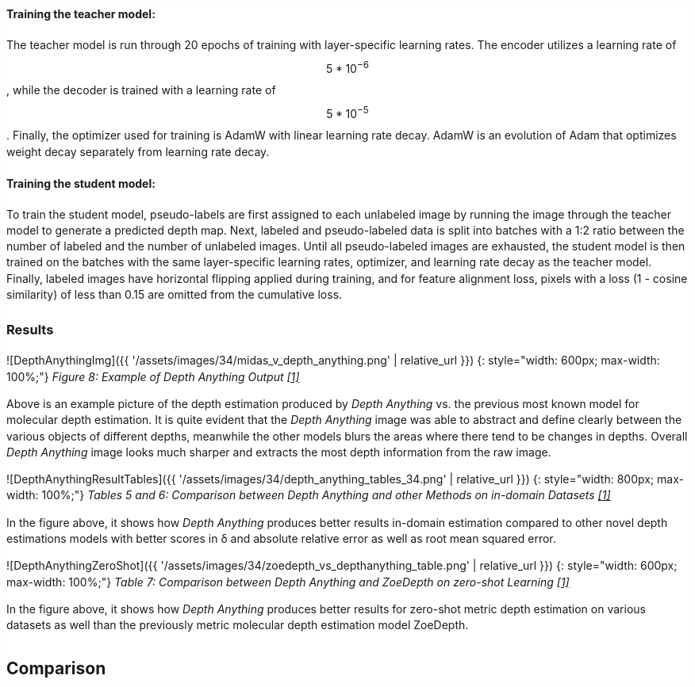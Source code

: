 #### Training the teacher model:

The teacher model is run through 20 epochs of training with layer-specific learning rates. The encoder utilizes a learning rate of $$5 * 10^{-6}$$, while the decoder is trained with a learning rate of $$5 * 10^{-5}$$. Finally, the optimizer used for training is AdamW with linear learning rate decay. AdamW is an evolution of Adam that optimizes weight decay separately from learning rate decay.

#### Training the student model:

To train the student model, pseudo-labels are first assigned to each unlabeled image by running the image through the teacher model to generate a predicted depth map. Next, labeled and pseudo-labeled data is split into batches with a 1:2 ratio between the number of labeled and the number of unlabeled images. Until all pseudo-labeled images are exhausted, the student model is then trained on the batches with the same layer-specific learning rates, optimizer, and learning rate decay as the teacher model. Finally, labeled images have horizontal flipping applied during training, and for feature alignment loss, pixels with a loss (1 - cosine similarity) of less than 0.15 are omitted from the cumulative loss.

### Results

![DepthAnythingImg]({{ '/assets/images/34/midas_v_depth_anything.png' | relative_url }})
{: style="width: 600px; max-width: 100%;"}
*Figure 8: Example of Depth Anything Output [[1]](https://arxiv.org/pdf/2401.10891v1.pdf)*

Above is an example picture of the depth estimation produced by *Depth Anything* vs. the previous most known model for molecular depth estimation. It is quite evident that the *Depth Anything* image was able to abstract and define clearly between the various objects of different depths, meanwhile the other models blurs the areas where there tend to be changes in depths. Overall *Depth Anything* image looks much sharper and extracts the most depth information from the raw image.

![DepthAnythingResultTables]({{ '/assets/images/34/depth_anything_tables_34.png' | relative_url }})
{: style="width: 800px; max-width: 100%;"}
*Tables 5 and 6: Comparison between Depth Anything and other Methods on in-domain Datasets [[1]](https://arxiv.org/pdf/2401.10891v1.pdf)*


In the figure above, it shows how *Depth Anything* produces better results in-domain estimation compared to other novel depth estimations models with better scores in δ and absolute relative error as well as root mean squared error. 


![DepthAnythingZeroShot]({{ '/assets/images/34/zoedepth_vs_depthanything_table.png' | relative_url }})
{: style="width: 600px; max-width: 100%;"}
*Table 7: Comparison between Depth Anything and ZoeDepth on zero-shot Learning [[1]](https://arxiv.org/pdf/2401.10891v1.pdf)*

In the figure above, it shows how *Depth Anything* produces better results for zero-shot metric depth estimation on various datasets as well than the previously metric molecular depth estimation model ZoeDepth.


## Comparison